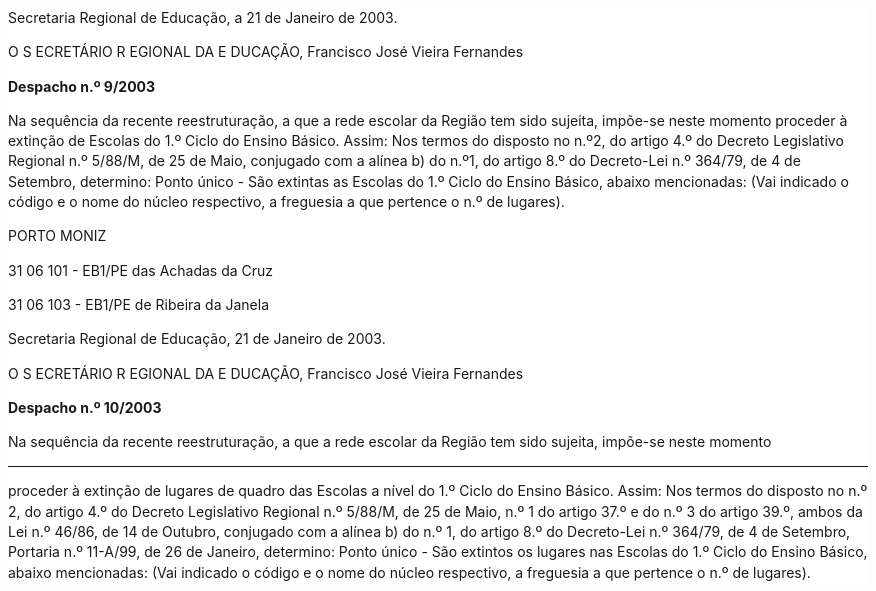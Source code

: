 
Secretaria Regional de Educação, a 21 de Janeiro de
2003.


O S ECRETÁRIO R EGIONAL DA E DUCAÇÃO, Francisco José
Vieira Fernandes


**Despacho n.º 9/2003**


Na sequência da recente reestruturação, a que a rede
escolar da Região tem sido sujeita, impõe-se neste momento
proceder à extinção de Escolas do 1.º Ciclo do Ensino
Básico.
Assim:
Nos termos do disposto no n.º2, do artigo 4.º do Decreto
Legislativo Regional n.º 5/88/M, de 25 de Maio, conjugado
com a alínea b) do n.º1, do artigo 8.º do Decreto-Lei n.º
364/79, de 4 de Setembro, determino:
Ponto único - São extintas as Escolas do 1.º Ciclo do
Ensino Básico, abaixo mencionadas:
(Vai indicado o código e o nome do núcleo respectivo, a
freguesia a que pertence o n.º de lugares).


PORTO MONIZ

31 06 101 - EB1/PE das Achadas da Cruz

31 06 103 - EB1/PE de Ribeira da Janela


Secretaria Regional de Educação, 21 de Janeiro de 2003.


O S ECRETÁRIO R EGIONAL DA E DUCAÇÃO, Francisco José
Vieira Fernandes


**Despacho n.º 10/2003**


Na sequência da recente reestruturação, a que a rede
escolar da Região tem sido sujeita, impõe-se neste momento




---

proceder à extinção de lugares de quadro das Escolas a nível
do 1.º Ciclo do Ensino Básico.
Assim:
Nos termos do disposto no n.º 2, do artigo 4.º do Decreto
Legislativo Regional n.º 5/88/M, de 25 de Maio, n.º 1 do
artigo 37.º e do n.º 3 do artigo 39.º, ambos da Lei n.º 46/86,
de 14 de Outubro, conjugado com a alínea b) do n.º 1, do
artigo 8.º do Decreto-Lei n.º 364/79, de 4 de Setembro,
Portaria n.º 11-A/99, de 26 de Janeiro, determino:
Ponto único - São extintos os lugares nas Escolas do 1.º
Ciclo do Ensino Básico, abaixo mencionadas:
(Vai indicado o código e o nome do núcleo respectivo, a
freguesia a que pertence o n.º de lugares).
